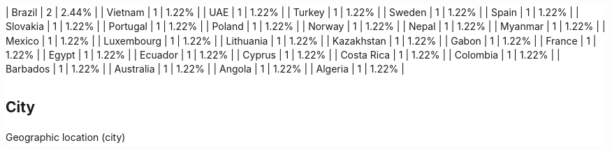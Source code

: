 | Brazil      | 2         | 2.44%   |
| Vietnam     | 1         | 1.22%   |
| UAE         | 1         | 1.22%   |
| Turkey      | 1         | 1.22%   |
| Sweden      | 1         | 1.22%   |
| Spain       | 1         | 1.22%   |
| Slovakia    | 1         | 1.22%   |
| Portugal    | 1         | 1.22%   |
| Poland      | 1         | 1.22%   |
| Norway      | 1         | 1.22%   |
| Nepal       | 1         | 1.22%   |
| Myanmar     | 1         | 1.22%   |
| Mexico      | 1         | 1.22%   |
| Luxembourg  | 1         | 1.22%   |
| Lithuania   | 1         | 1.22%   |
| Kazakhstan  | 1         | 1.22%   |
| Gabon       | 1         | 1.22%   |
| France      | 1         | 1.22%   |
| Egypt       | 1         | 1.22%   |
| Ecuador     | 1         | 1.22%   |
| Cyprus      | 1         | 1.22%   |
| Costa Rica  | 1         | 1.22%   |
| Colombia    | 1         | 1.22%   |
| Barbados    | 1         | 1.22%   |
| Australia   | 1         | 1.22%   |
| Angola      | 1         | 1.22%   |
| Algeria     | 1         | 1.22%   |

City
----

Geographic location (city)
